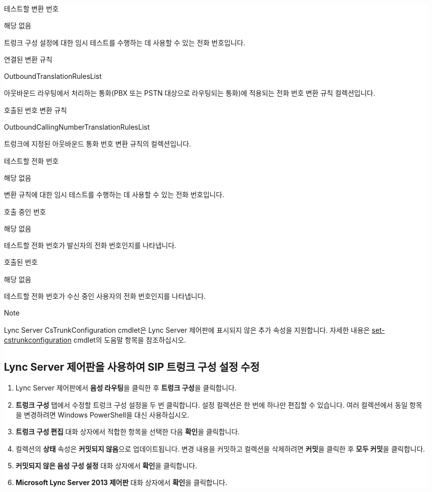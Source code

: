 <td><p>테스트할 변환 번호</p></td>
<td><p>해당 없음</p></td>
<td><p>트렁크 구성 설정에 대한 임시 테스트를 수행하는 데 사용할 수 있는 전화 번호입니다.</p></td>
</tr>
<tr class="even">
<td><p>연결된 변환 규칙</p></td>
<td><p>OutboundTranslationRulesList</p></td>
<td><p>아웃바운드 라우팅에서 처리하는 통화(PBX 또는 PSTN 대상으로 라우팅되는 통화)에 적용되는 전화 번호 변환 규칙 컬렉션입니다.</p></td>
</tr>
<tr class="odd">
<td><p>호출된 번호 변환 규칙</p></td>
<td><p>OutboundCallingNumberTranslationRulesList</p></td>
<td><p>트렁크에 지정된 아웃바운드 통화 번호 변환 규칙의 컬렉션입니다.</p></td>
</tr>
<tr class="even">
<td><p>테스트할 전화 번호</p></td>
<td><p>해당 없음</p></td>
<td><p>변환 규칙에 대한 임시 테스트를 수행하는 데 사용할 수 있는 전화 번호입니다.</p></td>
</tr>
<tr class="odd">
<td><p>호출 중인 번호</p></td>
<td><p>해당 없음</p></td>
<td><p>테스트할 전화 번호가 발신자의 전화 번호인지를 나타냅니다.</p></td>
</tr>
<tr class="even">
<td><p>호출된 번호</p></td>
<td><p>해당 없음</p></td>
<td><p>테스트할 전화 번호가 수신 중인 사용자의 전화 번호인지를 나타냅니다.</p></td>
</tr>
</tbody>
</table>



> [!NOTE]
> Lync Server CsTrunkConfiguration cmdlet은 Lync Server 제어판에 표시되지 않은 추가 속성을 지원합니다. 자세한 내용은 <A href="https://docs.microsoft.com/en-us/powershell/module/skype/Set-CsTrunkConfiguration">set-cstrunkconfiguration</A> cmdlet의 도움말 항목을 참조하십시오.



## Lync Server 제어판을 사용하여 SIP 트렁크 구성 설정 수정

1.  Lync Server 제어판에서 **음성 라우팅**을 클릭한 후 **트렁크 구성**을 클릭합니다.

2.  **트렁크 구성** 탭에서 수정할 트렁크 구성 설정을 두 번 클릭합니다. 설정 컬렉션은 한 번에 하나만 편집할 수 있습니다. 여러 컬렉션에서 동일 항목을 변경하려면 Windows PowerShell을 대신 사용하십시오.

3.  **트렁크 구성 편집** 대화 상자에서 적합한 항목을 선택한 다음 **확인**을 클릭합니다.

4.  컬렉션의 **상태** 속성은 **커밋되지 않음**으로 업데이트됩니다. 변경 내용을 커밋하고 컬렉션을 삭제하려면 **커밋**을 클릭한 후 **모두 커밋**을 클릭합니다.

5.  **커밋되지 않은 음성 구성 설정** 대화 상자에서 **확인**을 클릭합니다.

6.  **Microsoft Lync Server 2013 제어판** 대화 상자에서 **확인**을 클릭합니다.

